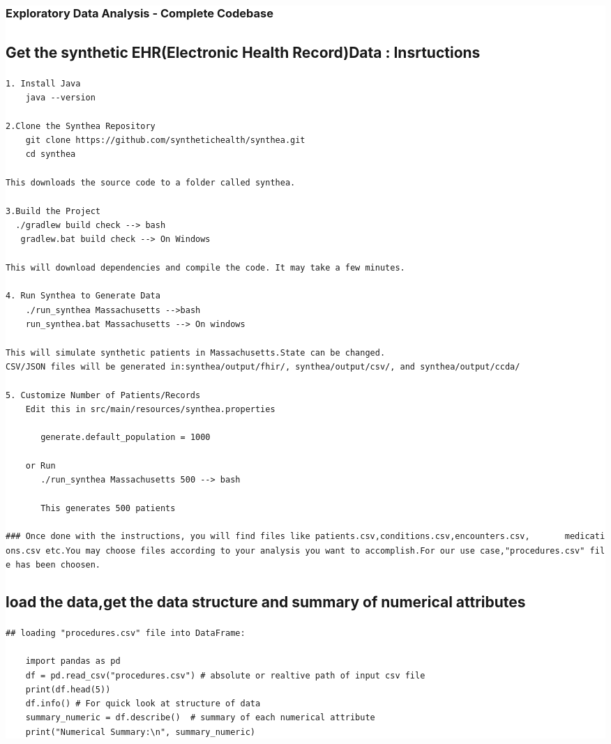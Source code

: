 ### Exploratory Data Analysis - Complete Codebase

## Get the synthetic EHR(Electronic Health Record)Data : Insrtuctions
    1. Install Java
        java --version

    2.Clone the Synthea Repository
        git clone https://github.com/synthetichealth/synthea.git
        cd synthea

    This downloads the source code to a folder called synthea.

    3.Build the Project
      ./gradlew build check --> bash
       gradlew.bat build check --> On Windows

    This will download dependencies and compile the code. It may take a few minutes.

    4. Run Synthea to Generate Data
        ./run_synthea Massachusetts -->bash
        run_synthea.bat Massachusetts --> On windows

    This will simulate synthetic patients in Massachusetts.State can be changed.
    CSV/JSON files will be generated in:synthea/output/fhir/, synthea/output/csv/, and synthea/output/ccda/
    
    5. Customize Number of Patients/Records
        Edit this in src/main/resources/synthea.properties

           generate.default_population = 1000 

        or Run
           ./run_synthea Massachusetts 500 --> bash

           This generates 500 patients

    ### Once done with the instructions, you will find files like patients.csv,conditions.csv,encounters.csv,       medications.csv etc.You may choose files according to your analysis you want to accomplish.For our use case,"procedures.csv" file has been choosen.

## load the data,get the data structure and summary of numerical attributes
    ## loading "procedures.csv" file into DataFrame:

        import pandas as pd
        df = pd.read_csv("procedures.csv") # absolute or realtive path of input csv file
        print(df.head(5))
        df.info() # For quick look at structure of data
        summary_numeric = df.describe()  # summary of each numerical attribute
        print("Numerical Summary:\n", summary_numeric)
        